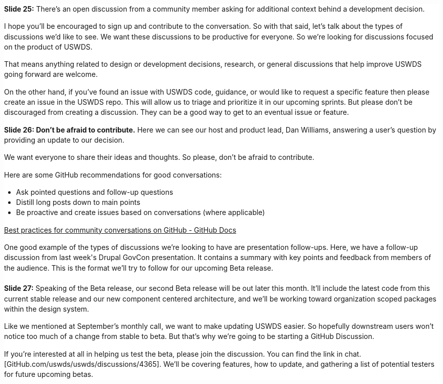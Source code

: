 

**Slide 25:** There’s an open discussion from a community member asking for additional context behind a development decision.

I hope you’ll be encouraged to sign up and contribute to the conversation. So with that said, let’s talk about the types of discussions we’d like to see. We want these discussions to be productive for everyone. So we’re looking for discussions focused on the product of USWDS.



That means anything related to design or development decisions, research, or general discussions that help improve USWDS going forward are welcome.



On the other hand, if you’ve found an issue with USWDS code, guidance, or would like to request a specific feature then please create an issue in the USWDS repo. This will allow us to triage and prioritize it in our upcoming sprints. But please don’t be discouraged from creating a discussion. They can be a good way to get to an eventual issue or feature.



**Slide 26: Don’t be afraid to contribute.** Here we can see our host and product lead, Dan Williams, answering a user’s question by providing an update to our decision.



We want everyone to share their ideas and thoughts. So please, don’t be afraid to contribute.



Here are some GitHub recommendations for good conversations:



* Ask pointed questions and follow-up questions
* Distill long posts down to main points
* Be proactive and create issues based on conversations (where applicable)



[Best practices for community conversations on GitHub - GitHub Docs](https://docs.github.com/en/discussions/guides/best-practices-for-community-conversations-on-github)



One good example of the types of discussions we’re looking to have are presentation follow-ups. Here, we have a follow-up discussion from last week's Drupal GovCon presentation. It contains a summary with key points and feedback from members of the audience. This is the format we’ll try to follow for our upcoming Beta release.\
\
**Slide 27:** Speaking of the Beta release, our second Beta release will be out later this month. It’ll include the latest code from this current stable release and our new component centered architecture, and we’ll be working toward organization scoped packages within the design system.



Like we mentioned at September’s monthly call, we want to make updating USWDS easier. So hopefully downstream users won’t notice too much of a change from stable to beta. But that’s why we’re going to be starting a GitHub Discussion.



If you’re interested at all in helping us test the beta, please join the discussion. You can find the link in chat. \[GitHub.com/uswds/uswds/discussions/4365]. We’ll be covering features, how to update, and gathering a list of potential testers for future upcoming betas.
